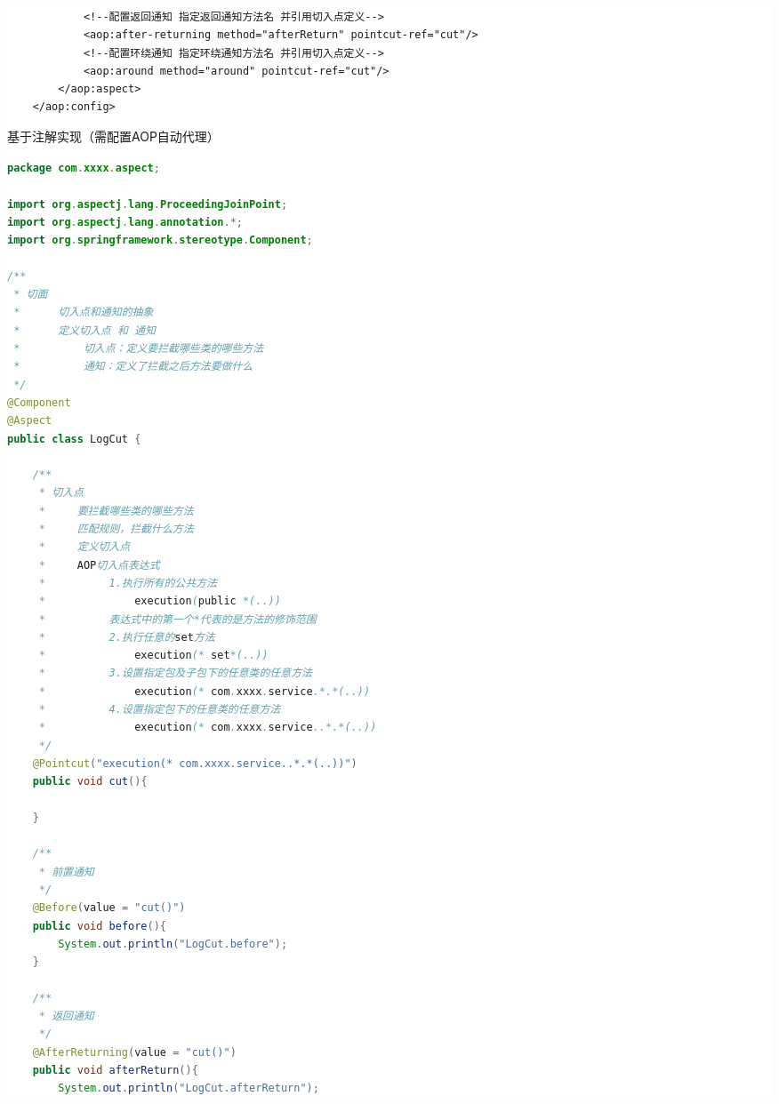    ~~~
               <!--配置返回通知 指定返回通知方法名 并引用切入点定义-->
               <aop:after-returning method="afterReturn" pointcut-ref="cut"/>
               <!--配置环绕通知 指定环绕通知方法名 并引用切入点定义-->
               <aop:around method="around" pointcut-ref="cut"/>
           </aop:aspect>
       </aop:config>
   ~~~
   
   
   
   基于注解实现（需配置AOP自动代理）
   
   ~~~java
   package com.xxxx.aspect;
   
   import org.aspectj.lang.ProceedingJoinPoint;
   import org.aspectj.lang.annotation.*;
   import org.springframework.stereotype.Component;
   
   /**
    * 切面
    *      切入点和通知的抽象
    *      定义切入点 和 通知
    *          切入点：定义要拦截哪些类的哪些方法
    *          通知：定义了拦截之后方法要做什么
    */
   @Component
   @Aspect
   public class LogCut {
   
       /**
        * 切入点
        *     要拦截哪些类的哪些方法
        *     匹配规则，拦截什么方法
        *     定义切入点
        *     AOP切入点表达式
        *          1.执行所有的公共方法
        *              execution(public *(..))
        *          表达式中的第一个*代表的是方法的修饰范围
        *          2.执行任意的set方法
        *              execution(* set*(..))
        *          3.设置指定包及子包下的任意类的任意方法
        *              execution(* com.xxxx.service.*.*(..))
        *          4.设置指定包下的任意类的任意方法
        *              execution(* com.xxxx.service..*.*(..))
        */
       @Pointcut("execution(* com.xxxx.service..*.*(..))")
       public void cut(){
   
       }
   
       /**
        * 前置通知
        */
       @Before(value = "cut()")
       public void before(){
           System.out.println("LogCut.before");
       }
   
       /**
        * 返回通知
        */
       @AfterReturning(value = "cut()")
       public void afterReturn(){
           System.out.println("LogCut.afterReturn");
   ~~~